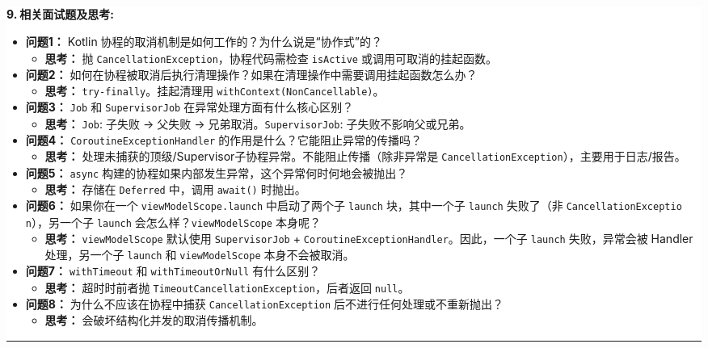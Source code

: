 **9. 相关面试题及思考:**

*   **问题1：** Kotlin 协程的取消机制是如何工作的？为什么说是“协作式”的？
    *   **思考：** 抛 `CancellationException`，协程代码需检查 `isActive` 或调用可取消的挂起函数。
*   **问题2：** 如何在协程被取消后执行清理操作？如果在清理操作中需要调用挂起函数怎么办？
    *   **思考：** `try-finally`。挂起清理用 `withContext(NonCancellable)`。
*   **问题3：** `Job` 和 `SupervisorJob` 在异常处理方面有什么核心区别？
    *   **思考：** `Job`: 子失败 -> 父失败 -> 兄弟取消。`SupervisorJob`: 子失败不影响父或兄弟。
*   **问题4：** `CoroutineExceptionHandler` 的作用是什么？它能阻止异常的传播吗？
    *   **思考：** 处理未捕获的顶级/Supervisor子协程异常。不能阻止传播（除非异常是 `CancellationException`），主要用于日志/报告。
*   **问题5：** `async` 构建的协程如果内部发生异常，这个异常何时何地会被抛出？
    *   **思考：** 存储在 `Deferred` 中，调用 `await()` 时抛出。
*   **问题6：** 如果你在一个 `viewModelScope.launch` 中启动了两个子 `launch` 块，其中一个子 `launch` 失败了（非 `CancellationException`），另一个子 `launch` 会怎么样？`viewModelScope` 本身呢？
    *   **思考：** `viewModelScope` 默认使用 `SupervisorJob` + `CoroutineExceptionHandler`。因此，一个子 `launch` 失败，异常会被 Handler 处理，另一个子 `launch` 和 `viewModelScope` 本身不会被取消。
*   **问题7：** `withTimeout` 和 `withTimeoutOrNull` 有什么区别？
    *   **思考：** 超时时前者抛 `TimeoutCancellationException`，后者返回 `null`。
*   **问题8：** 为什么不应该在协程中捕获 `CancellationException` 后不进行任何处理或不重新抛出？
    *   **思考：** 会破坏结构化并发的取消传播机制。

---
